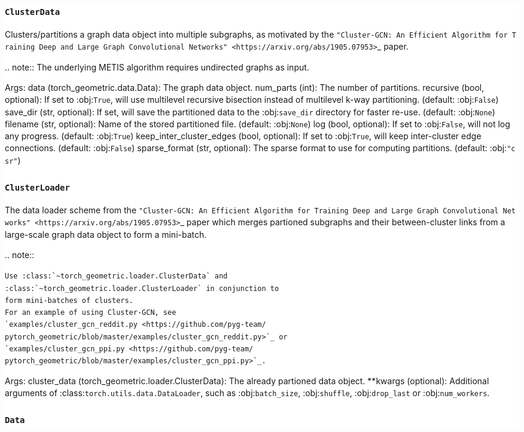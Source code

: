 ### `ClusterData`

Clusters/partitions a graph data object into multiple subgraphs, as
motivated by the `"Cluster-GCN: An Efficient Algorithm for Training Deep
and Large Graph Convolutional Networks"
<https://arxiv.org/abs/1905.07953>`_ paper.

.. note::
    The underlying METIS algorithm requires undirected graphs as input.

Args:
    data (torch_geometric.data.Data): The graph data object.
    num_parts (int): The number of partitions.
    recursive (bool, optional): If set to :obj:`True`, will use multilevel
        recursive bisection instead of multilevel k-way partitioning.
        (default: :obj:`False`)
    save_dir (str, optional): If set, will save the partitioned data to the
        :obj:`save_dir` directory for faster re-use. (default: :obj:`None`)
    filename (str, optional): Name of the stored partitioned file.
        (default: :obj:`None`)
    log (bool, optional): If set to :obj:`False`, will not log any
        progress. (default: :obj:`True`)
    keep_inter_cluster_edges (bool, optional): If set to :obj:`True`,
        will keep inter-cluster edge connections. (default: :obj:`False`)
    sparse_format (str, optional): The sparse format to use for computing
        partitions. (default: :obj:`"csr"`)

### `ClusterLoader`

The data loader scheme from the `"Cluster-GCN: An Efficient Algorithm
for Training Deep and Large Graph Convolutional Networks"
<https://arxiv.org/abs/1905.07953>`_ paper which merges partioned subgraphs
and their between-cluster links from a large-scale graph data object to
form a mini-batch.

.. note::

    Use :class:`~torch_geometric.loader.ClusterData` and
    :class:`~torch_geometric.loader.ClusterLoader` in conjunction to
    form mini-batches of clusters.
    For an example of using Cluster-GCN, see
    `examples/cluster_gcn_reddit.py <https://github.com/pyg-team/
    pytorch_geometric/blob/master/examples/cluster_gcn_reddit.py>`_ or
    `examples/cluster_gcn_ppi.py <https://github.com/pyg-team/
    pytorch_geometric/blob/master/examples/cluster_gcn_ppi.py>`_.

Args:
    cluster_data (torch_geometric.loader.ClusterData): The already
        partioned data object.
    **kwargs (optional): Additional arguments of
        :class:`torch.utils.data.DataLoader`, such as :obj:`batch_size`,
        :obj:`shuffle`, :obj:`drop_last` or :obj:`num_workers`.

### `Data`
